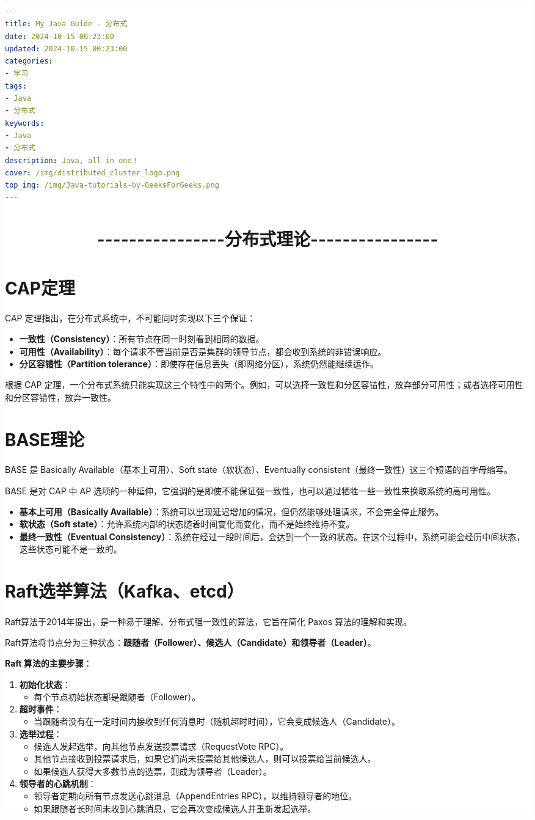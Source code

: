 ```yaml
---
title: My Java Guide - 分布式
date: 2024-10-15 00:23:00
updated: 2024-10-15 00:23:00
categories: 
- 学习
tags: 
- Java
- 分布式
keywords:
- Java
- 分布式
description: Java, all in one！
cover: /img/distributed_cluster_logo.png
top_img: /img/Java-tutorials-by-GeeksForGeeks.png
---
```


# <div align="center">----------------分布式理论----------------</div>

# CAP定理

CAP 定理指出，在分布式系统中，不可能同时实现以下三个保证：

- **一致性（Consistency）**：所有节点在同一时刻看到相同的数据。
- **可用性（Availability）**：每个请求不管当前是否是集群的领导节点，都会收到系统的非错误响应。
- **分区容错性（Partition tolerance）**：即使存在信息丢失（即网络分区），系统仍然能继续运作。

根据 CAP 定理，一个分布式系统只能实现这三个特性中的两个。例如，可以选择一致性和分区容错性，放弃部分可用性；或者选择可用性和分区容错性，放弃一致性。

# BASE理论

BASE 是 Basically Available（基本上可用）、Soft state（软状态）、Eventually consistent（最终一致性）这三个短语的首字母缩写。

BASE 是对 CAP 中 AP 选项的一种延伸，它强调的是即使不能保证强一致性，也可以通过牺牲一些一致性来换取系统的高可用性。

- **基本上可用（Basically Available）**：系统可以出现延迟增加的情况，但仍然能够处理请求，不会完全停止服务。
- **软状态（Soft state）**：允许系统内部的状态随着时间变化而变化，而不是始终维持不变。
- **最终一致性（Eventual Consistency）**：系统在经过一段时间后，会达到一个一致的状态。在这个过程中，系统可能会经历中间状态，这些状态可能不是一致的。

# Raft选举算法（Kafka、etcd）

Raft算法于2014年提出，是一种易于理解、分布式强一致性的算法，它旨在简化 Paxos 算法的理解和实现。

Raft算法将节点分为三种状态：**跟随者（Follower）、候选人（Candidate）和领导者（Leader）**。

**Raft 算法的主要步骤**：

1. **初始化状态**：
   - 每个节点初始状态都是跟随者（Follower）。
2. **超时事件**：
   - 当跟随者没有在一定时间内接收到任何消息时（随机超时时间），它会变成候选人（Candidate）。
3. **选举过程**：
   - 候选人发起选举，向其他节点发送投票请求（RequestVote RPC）。
   - 其他节点接收到投票请求后，如果它们尚未投票给其他候选人，则可以投票给当前候选人。
   - 如果候选人获得大多数节点的选票，则成为领导者（Leader）。
4. **领导者的心跳机制**：
   - 领导者定期向所有节点发送心跳消息（AppendEntries RPC），以维持领导者的地位。
   - 如果跟随者长时间未收到心跳消息，它会再次变成候选人并重新发起选举。
